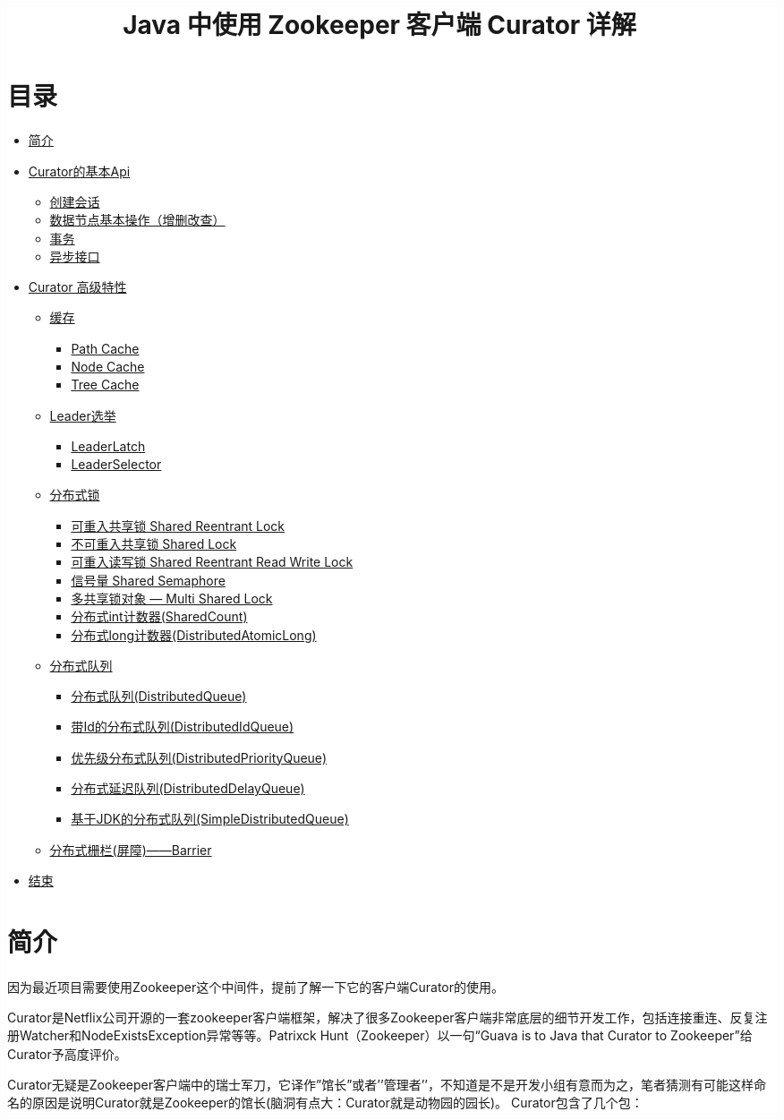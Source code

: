 <center><h1>Java 中使用 Zookeeper 客户端 Curator 详解&emsp;</h1></center> 



# 目录

* [简介](#简介)
* [Curator的基本Api](#curator的基本api)
  * [创建会话](#创建会话)
  * [数据节点基本操作（增删改查）](#数据节点基本操作增删改查)
  * [事务](#事务)
  * [异步接口](#异步接口)
* [Curator 高级特性](#curator-高级特性)
  * [缓存](#缓存)
    * [Path Cache](#path-cache)
    * [Node Cache](#node-cache)
    * [Tree Cache](#tree-cache)
    
  * [Leader选举](#leader选举)
    * [LeaderLatch](#leaderlatch)
    * [LeaderSelector](#leaderselector)
    
  * [分布式锁](#分布式锁)
    
    * [可重入共享锁 Shared Reentrant Lock](#可重入共享锁-shared-reentrant-lock)
    * [不可重入共享锁 Shared Lock](#不可重入共享锁-shared-lock)
    * [可重入读写锁 Shared Reentrant Read Write Lock](#可重入读写锁-Shared-Reentrant-Read-Write-Lock)
    * [信号量 Shared Semaphore](#信号量-Shared-Semaphore)
    * [多共享锁对象 — Multi Shared Lock](#多共享锁对象-Multi-Shared-Lock)
    * [分布式int计数器(SharedCount)](#分布式int计数器sharedcount)
    * [分布式long计数器(DistributedAtomicLong)](#分布式long计数器DistributedAtomicLong)
  
  * [分布式队列](#分布式队列)
    
    * [分布式队列(DistributedQueue)](#分布式队列DistributedQueue)
    * [带Id的分布式队列(DistributedIdQueue)](#带Id的分布式队列DistributedIdQueue)
    
    * [优先级分布式队列(DistributedPriorityQueue)](#优先级分布式队列DistributedPriorityQueue)
    * [分布式延迟队列(DistributedDelayQueue)](#分布式延迟队列DistributedDelayQueue)
    * [基于JDK的分布式队列(SimpleDistributedQueue)](#基于JDK的分布式队列SimpleDistributedQueue)
    
  * [分布式栅栏(屏障)——Barrier](#分布式栅栏\(屏障\)\—\—Barrier)
  
* [结束](#结束)

# 简介

因为最近项目需要使用Zookeeper这个中间件，提前了解一下它的客户端Curator的使用。

Curator是Netflix公司开源的一套zookeeper客户端框架，解决了很多Zookeeper客户端非常底层的细节开发工作，包括连接重连、反复注册Watcher和NodeExistsException异常等等。Patrixck Hunt（Zookeeper）以一句“Guava is to Java that Curator to Zookeeper”给Curator予高度评价。

Curator无疑是Zookeeper客户端中的瑞士军刀，它译作”馆长”或者’’管理者’’，不知道是不是开发小组有意而为之，笔者猜测有可能这样命名的原因是说明Curator就是Zookeeper的馆长(脑洞有点大：Curator就是动物园的园长)。
Curator包含了几个包：
